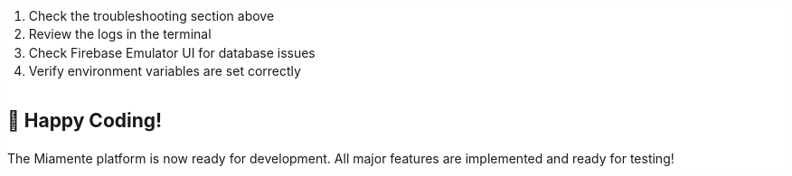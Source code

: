 1. Check the troubleshooting section above
2. Review the logs in the terminal
3. Check Firebase Emulator UI for database issues
4. Verify environment variables are set correctly

## 🎉 Happy Coding!

The Miamente platform is now ready for development. All major features are implemented and ready for testing!
